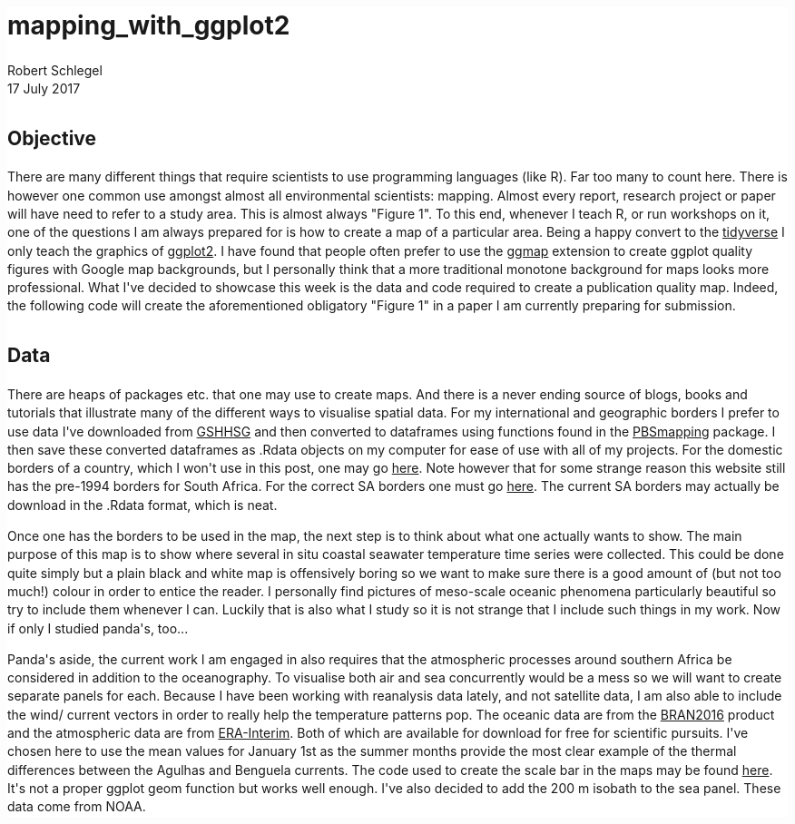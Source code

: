 # mapping_with_ggplot2
Robert Schlegel  
17 July 2017  



## Objective
There are many different things that require scientists to use programming languages (like R). Far too many to count here. There is however one common use amongst almost all environmental scientists: mapping. Almost every report, research project or paper will have need to refer to a study area. This is almost always "Figure 1". To this end, whenever I teach R, or run workshops on it, one of the questions I am always prepared for is how to create a map of a particular area. Being a happy convert to the [tidyverse](https://cran.r-project.org/web/packages/tidyverse/) I only teach the graphics of [ggplot2](https://cran.r-project.org/web/packages/ggplot2/). I have found that people often prefer to use the [ggmap](https://cran.r-project.org/web/packages/ggmap/) extension to create ggplot quality figures with Google map backgrounds, but I personally think that a more traditional monotone background for maps looks more professional. What I've decided to showcase this week is the data and code required to create a publication quality map. Indeed, the following code will create the aforementioned obligatory "Figure 1" in a paper I am currently preparing for submission.

## Data
There are heaps of packages etc. that one may use to create maps. And there is a never ending source of blogs, books and tutorials that illustrate many of the different ways to visualise spatial data. For my international and geographic borders I prefer to use data I've downloaded from [GSHHSG](https://www.ngdc.noaa.gov/mgg/shorelines/gshhs.html) and then converted to dataframes using functions found in the [PBSmapping](https://cran.r-project.org/web/packages/PBSmapping/) package. I then save these converted dataframes as .Rdata objects on my computer for ease of use with all of my projects. For the domestic borders of a country, which I won't use in this post, one may go [here](http://gadm.org/). Note however that for some strange reason this website still has the pre-1994 borders for South Africa. For the correct SA borders one must go [here](http://www.demarcation.org.za/index.php/downloads/boundary-data/boundary-data-main-files/province). The current SA borders may actually be download in the .Rdata format, which is neat.

Once one has the borders to be used in the map, the next step is to think about what one actually wants to show. The main purpose of this map is to show where several in situ coastal seawater temperature time series were collected. This could be done quite simply but a plain black and white map is offensively boring so we want to make sure there is a good amount of (but not too much!) colour in order to entice the reader. I personally find pictures of meso-scale oceanic phenomena particularly beautiful so try to include them whenever I can. Luckily that is also what I study so it is not strange that I include such things in my work. Now if only I studied panda's, too... 

Panda's aside, the current work I am engaged in also requires that the atmospheric processes around southern Africa be considered in addition to the oceanography. To visualise both air and sea concurrently would be a mess so we will want to create separate panels for each. Because I have been working with reanalysis data lately, and not satellite data, I am also able to include the wind/ current vectors in order to really help the temperature patterns pop. The oceanic data are from the [BRAN2016](wp.csiro.au/bluelink) product and the atmospheric data are from [ERA-Interim](http://www.ecmwf.int/en/research/climate-reanalysis/era-interim). Both of which are available for download for free for scientific pursuits. I've chosen here to use the mean values for January 1st as the summer months provide the most clear example of the thermal differences between the Agulhas and Benguela currents. The code used to create the scale bar in the maps may be found [here](http://editerna.free.fr/wp/?p=76). It's not a proper ggplot geom function but works well enough. I've also decided to add the 200 m isobath to the sea panel. These data come from NOAA.
